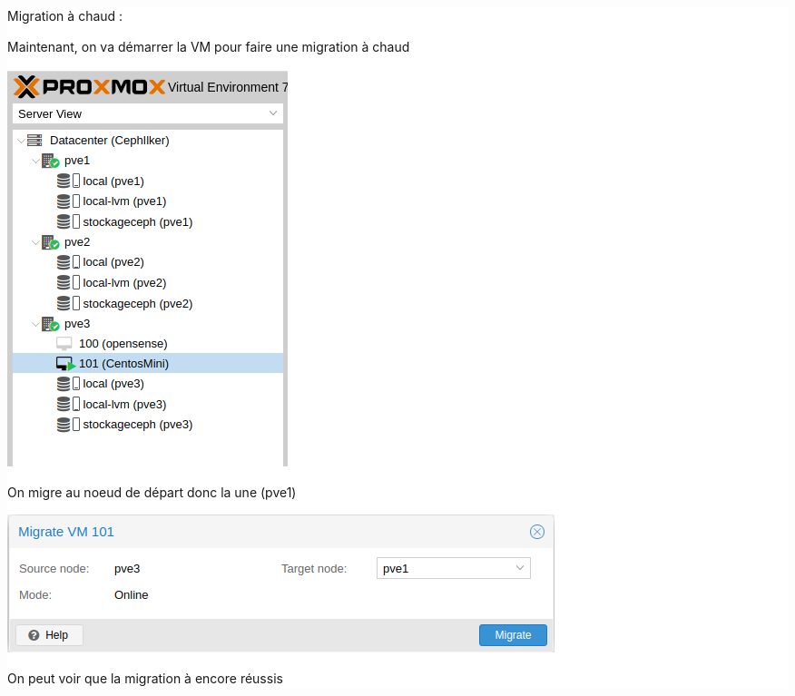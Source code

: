  Migration à chaud :

Maintenant, on va démarrer la VM pour faire une migration à chaud

![img](./img/screen_migrate/migrate7.png)

On migre au noeud de départ donc la une (pve1)

![img](./img/screen_migrate/migrate8.png)

On peut voir que la migration à encore réussis
